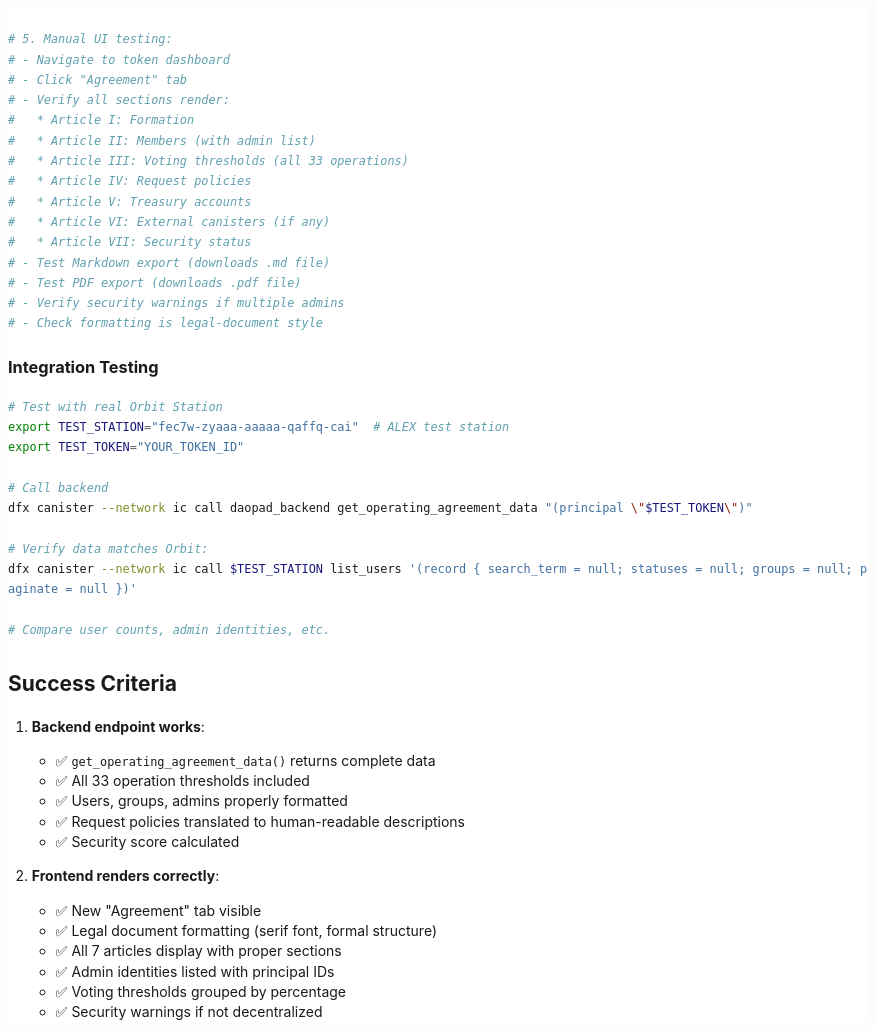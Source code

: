 ```bash

# 5. Manual UI testing:
# - Navigate to token dashboard
# - Click "Agreement" tab
# - Verify all sections render:
#   * Article I: Formation
#   * Article II: Members (with admin list)
#   * Article III: Voting thresholds (all 33 operations)
#   * Article IV: Request policies
#   * Article V: Treasury accounts
#   * Article VI: External canisters (if any)
#   * Article VII: Security status
# - Test Markdown export (downloads .md file)
# - Test PDF export (downloads .pdf file)
# - Verify security warnings if multiple admins
# - Check formatting is legal-document style
```

### Integration Testing
```bash
# Test with real Orbit Station
export TEST_STATION="fec7w-zyaaa-aaaaa-qaffq-cai"  # ALEX test station
export TEST_TOKEN="YOUR_TOKEN_ID"

# Call backend
dfx canister --network ic call daopad_backend get_operating_agreement_data "(principal \"$TEST_TOKEN\")"

# Verify data matches Orbit:
dfx canister --network ic call $TEST_STATION list_users '(record { search_term = null; statuses = null; groups = null; paginate = null })'

# Compare user counts, admin identities, etc.
```

## Success Criteria

1. **Backend endpoint works**:
   - ✅ `get_operating_agreement_data()` returns complete data
   - ✅ All 33 operation thresholds included
   - ✅ Users, groups, admins properly formatted
   - ✅ Request policies translated to human-readable descriptions
   - ✅ Security score calculated

2. **Frontend renders correctly**:
   - ✅ New "Agreement" tab visible
   - ✅ Legal document formatting (serif font, formal structure)
   - ✅ All 7 articles display with proper sections
   - ✅ Admin identities listed with principal IDs
   - ✅ Voting thresholds grouped by percentage
   - ✅ Security warnings if not decentralized
